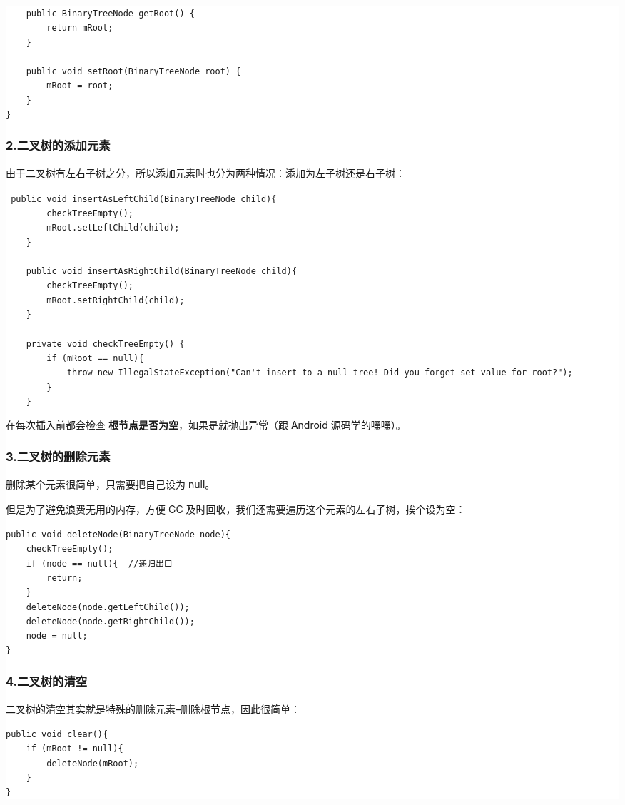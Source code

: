         public BinaryTreeNode getRoot() {
            return mRoot;
        }
    
        public void setRoot(BinaryTreeNode root) {
            mRoot = root;
        }
    }       
    

### 2.二叉树的添加元素

由于二叉树有左右子树之分，所以添加元素时也分为两种情况：添加为左子树还是右子树：

     public void insertAsLeftChild(BinaryTreeNode child){
            checkTreeEmpty();
            mRoot.setLeftChild(child);
        }
    
        public void insertAsRightChild(BinaryTreeNode child){
            checkTreeEmpty();
            mRoot.setRightChild(child);
        }
    
        private void checkTreeEmpty() {
            if (mRoot == null){
                throw new IllegalStateException("Can't insert to a null tree! Did you forget set value for root?");
            }
        }
    

在每次插入前都会检查 **根节点是否为空**，如果是就抛出异常（跟 [Android][60] 源码学的嘿嘿）。

### 3.二叉树的删除元素

删除某个元素很简单，只需要把自己设为 null。

但是为了避免浪费无用的内存，方便 GC 及时回收，我们还需要遍历这个元素的左右子树，挨个设为空：

    public void deleteNode(BinaryTreeNode node){
        checkTreeEmpty();
        if (node == null){  //递归出口
            return;
        }
        deleteNode(node.getLeftChild());
        deleteNode(node.getRightChild());
        node = null;
    }
    

### 4.二叉树的清空

二叉树的清空其实就是特殊的删除元素–删除根节点，因此很简单：

    public void clear(){
        if (mRoot != null){
            deleteNode(mRoot);
        }
    }
    

[0]: /u011240877/article/details/53193918
[1]: http://www.csdn.net/tag/%e6%95%b0%e6%8d%ae%e7%bb%93%e6%9e%84
[2]: http://www.csdn.net/tag/%e4%ba%8c%e5%8f%89%e6%a0%91
[7]: #
[8]: #t0
[9]: #t1
[10]: #t2
[11]: #t3
[12]: #t4
[13]: #t5
[14]: #t6
[15]: #t7
[16]: #t8
[17]: #t9
[18]: #t10
[19]: #t11
[20]: #t12
[21]: #t13
[22]: #t14
[23]: #t15
[24]: #t16
[25]: #t17
[26]: #t18
[27]: #t19
[28]: #t20
[29]: #t21
[30]: #t22
[31]: #什么是二叉树-binary-tree
[32]: #两种特殊的二叉树
[33]: #满二叉树
[34]: #完全二叉树
[35]: #满二叉树-和-完全二叉树-的对比图
[36]: #二叉树的实现
[37]: #用-递归节点实现法左右链表示法-表示一个二叉树节点
[38]: #用-数组下标表示法-表示一个节点
[39]: #二叉树的主要方法
[40]: #1二叉树的创建
[41]: #2二叉树的添加元素
[42]: #3二叉树的删除元素
[43]: #4二叉树的清空
[44]: #5获得二叉树的高度
[45]: #6获得二叉树的节点数
[46]: #7获得某个节点的父亲节点
[47]: #二叉树的遍历
[48]: #先序遍历
[49]: #中序遍历
[50]: #后序遍历
[51]: #遍历小结
[52]: #总结
[53]: #一道笔试题
[54]: http://img.blog.csdn.net/20161118192313366
[55]: http://img.blog.csdn.net/20161118192223506
[56]: http://img.blog.csdn.net/20161112233546066
[57]: http://blog.csdn.net/u011240877/article/details/53193877
[58]: http://img.blog.csdn.net/20161116232828249
[59]: http://img.blog.csdn.net/20161116235611306
[60]: http://lib.csdn.net/base/android
[61]: http://lib.csdn.net/base/datastructure
[62]: http://img.blog.csdn.net/20161117014426728
[63]: http://lib.csdn.net/base/softwaretest